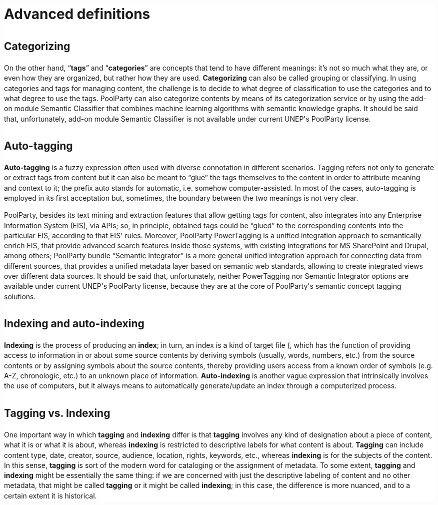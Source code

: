 # Advanced definitions

## **Categorizing**

On the other hand, “**tags**” and “**categories**” are concepts that tend to have different meanings: it’s not so much what they are, or even how they are organized, but rather how they are used. **Categorizing** can also be called grouping or classifying. In using categories and tags for managing content, the challenge is to decide to what degree of classification to use the categories and to what degree to use the tags. PoolParty can also categorize contents by means of its categorization service or by using the add-on module Semantic Classifier that combines machine learning algorithms with semantic knowledge graphs. It should be said that, unfortunately, add-on module Semantic Classifier is not available under current UNEP's PoolParty license.

## **Auto-tagging**

**Auto-tagging** is a fuzzy expression often used with diverse connotation in different scenarios. Tagging refers not only to generate or extract tags from content but it can also be meant to “glue” the tags themselves to the content in order to attribute meaning and context to it; the prefix auto stands for automatic, i.e. somehow computer-assisted. In most of the cases, auto-tagging is employed in its first acceptation but, sometimes, the boundary between the two meanings is not very clear.

PoolParty, besides its text mining and extraction features that allow getting tags for content, also integrates into any Enterprise Information System \(EIS\), via APIs; so, in principle, obtained tags could be “glued” to the corresponding contents into the particular EIS, according to that EIS' rules. Moreover, PoolParty PowerTagging is a unified integration approach to semantically enrich EIS, that provide advanced search features inside those systems, with existing integrations for MS SharePoint and Drupal, among others; PoolParty bundle “Semantic Integrator” is a more general unified integration approach for connecting data from different sources, that provides a unified metadata layer based on semantic web standards, allowing to create integrated views over different data sources. It should be said that, unfortunately, neither PowerTagging nor Semantic Integrator options are available under current UNEP's PoolParty license, because they are at the core of PoolParty's semantic concept tagging solutions.

## **Indexing and auto-indexing**

**Indexing** is the process of producing an **index**; in turn, an index is a kind of target file \(, which has the function of providing access to information in or about some source contents by deriving symbols \(usually, words, numbers, etc.\) from the source contents or by assigning symbols about the source contents, thereby providing users access from a known order of symbols \(e.g. A-Z, chronologic, etc.\) to an unknown place of information. **Auto-indexing** is another vague expression that intrinsically involves the use of computers, but it always means to automatically generate/update an index through a computerized process.

## **Tagging vs. Indexing**

One important way in which **tagging** and **indexing** differ is that **tagging** involves any kind of designation about a piece of content, what it is or what it is about, whereas **indexing** is restricted to descriptive labels for what content is about. **Tagging** can include content type, date, creator, source, audience, location, rights, keywords, etc., whereas **indexing** is for the subjects of the content.  In this sense, **tagging** is sort of the modern word for cataloging or the assignment of metadata. To some extent, **tagging** and **indexing** might be essentially the same thing: if we are concerned with just the descriptive labeling of content and no other metadata, that might be called **tagging** or it might be called **indexing**; in this case, the difference is more nuanced, and to a certain extent it is historical.
